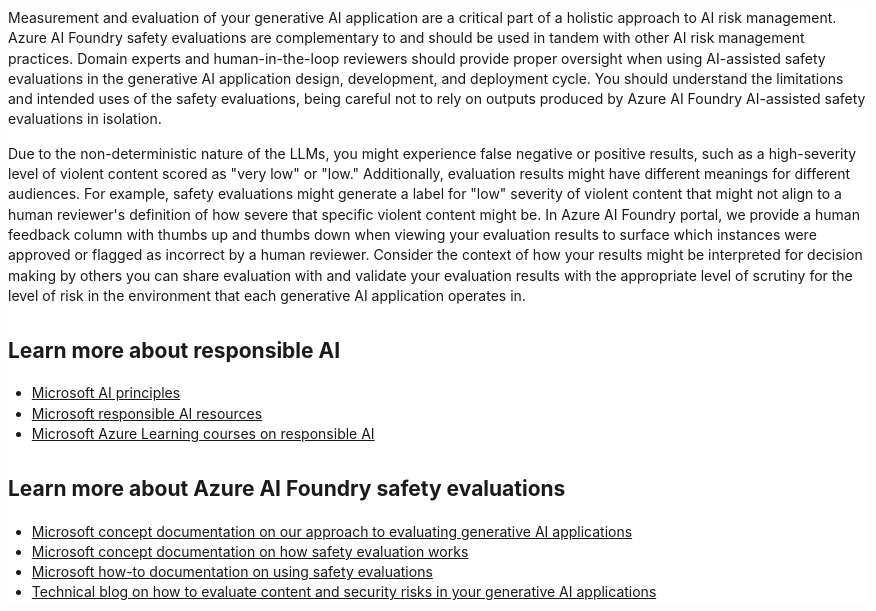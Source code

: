 Measurement and evaluation of your generative AI application are a critical part of a holistic approach to AI risk management. Azure AI Foundry safety evaluations are complementary to and should be used in tandem with other AI risk management practices. Domain experts and human-in-the-loop reviewers should provide proper oversight when using AI-assisted safety evaluations in the generative AI application design, development, and deployment cycle. You should understand the limitations and intended uses of the safety evaluations, being careful not to rely on outputs produced by Azure AI Foundry AI-assisted safety evaluations in isolation.

Due to the non-deterministic nature of the LLMs, you might experience false negative or positive results, such as a high-severity level of violent content scored as "very low" or "low." Additionally, evaluation results might have different meanings for different audiences. For example, safety evaluations might generate a label for "low" severity of violent content that might not align to a human reviewer's definition of how severe that specific violent content might be. In Azure AI Foundry portal, we provide a human feedback column with thumbs up and thumbs down when viewing your evaluation results to surface which instances were approved or flagged as incorrect by a human reviewer. Consider the context of how your results might be interpreted for decision making by others you can share evaluation with and validate your evaluation results with the appropriate level of scrutiny for the level of risk in the environment that each generative AI application operates in.

## Learn more about responsible AI

- [Microsoft AI principles](https://www.microsoft.com/ai/responsible-ai)
- [Microsoft responsible AI resources](https://www.microsoft.com/ai/tools-practices)
- [Microsoft Azure Learning courses on responsible AI](/ai)

## Learn more about Azure AI Foundry safety evaluations

- [Microsoft concept documentation on our approach to evaluating generative AI applications](evaluation-approach-gen-ai.md)
- [Microsoft concept documentation on how safety evaluation works](evaluation-metrics-built-in.md)
- [Microsoft how-to documentation on using safety evaluations](../how-to/evaluate-generative-ai-app.md)
- [Technical blog on how to evaluate content and security risks in your generative AI applications](https://techcommunity.microsoft.com/t5/ai-ai-platform-blog/introducing-ai-assisted-safety-evaluations-in-azure-ai-studio/ba-p/4098595)
